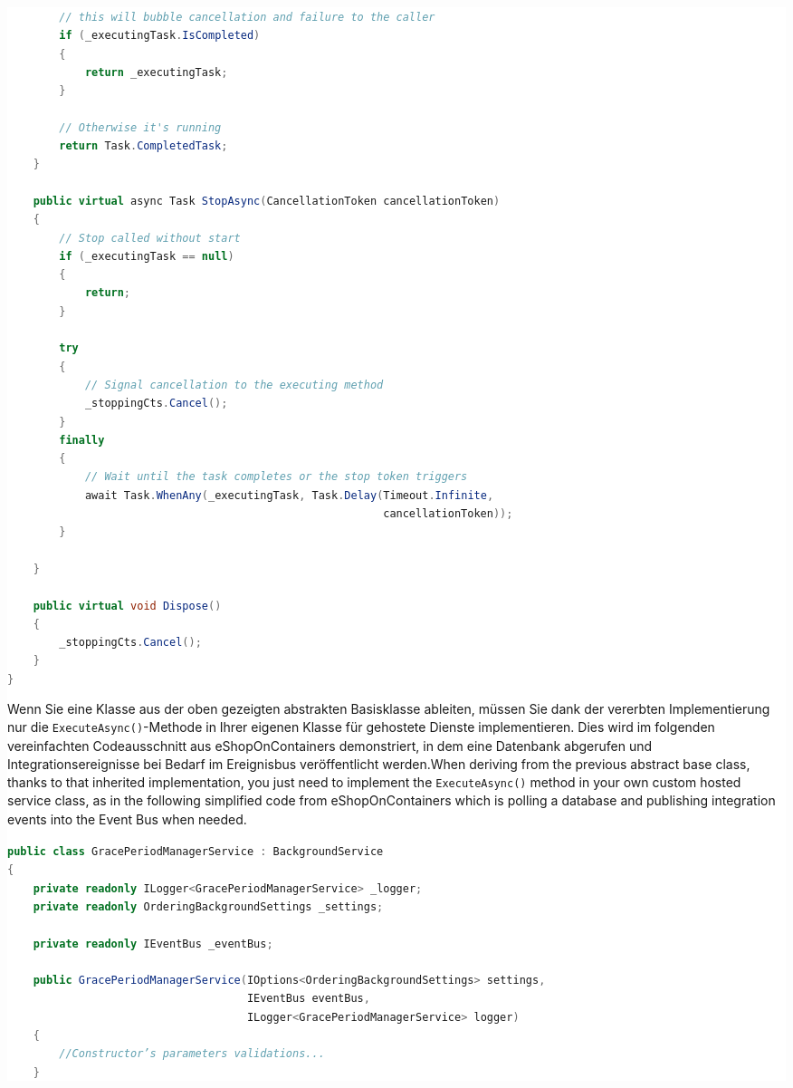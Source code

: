 ```csharp
        // this will bubble cancellation and failure to the caller
        if (_executingTask.IsCompleted)
        {
            return _executingTask;
        }

        // Otherwise it's running
        return Task.CompletedTask;
    }
    
    public virtual async Task StopAsync(CancellationToken cancellationToken)
    {
        // Stop called without start
        if (_executingTask == null)
        {
            return;
        }

        try
        {
            // Signal cancellation to the executing method
            _stoppingCts.Cancel();
        }
        finally
        {
            // Wait until the task completes or the stop token triggers
            await Task.WhenAny(_executingTask, Task.Delay(Timeout.Infinite,
                                                          cancellationToken));
        }

    }

    public virtual void Dispose()
    {
        _stoppingCts.Cancel();
    }
}
```

<span data-ttu-id="9cb11-149">Wenn Sie eine Klasse aus der oben gezeigten abstrakten Basisklasse ableiten, müssen Sie dank der vererbten Implementierung nur die `ExecuteAsync()`-Methode in Ihrer eigenen Klasse für gehostete Dienste implementieren. Dies wird im folgenden vereinfachten Codeausschnitt aus eShopOnContainers demonstriert, in dem eine Datenbank abgerufen und Integrationsereignisse bei Bedarf im Ereignisbus veröffentlicht werden.</span><span class="sxs-lookup"><span data-stu-id="9cb11-149">When deriving from the previous abstract base class, thanks to that inherited implementation, you just need to implement the `ExecuteAsync()` method in your own custom hosted service class, as in the following simplified code from eShopOnContainers which is polling a database and publishing integration events into the Event Bus when needed.</span></span>

```csharp
public class GracePeriodManagerService : BackgroundService
{        
    private readonly ILogger<GracePeriodManagerService> _logger;
    private readonly OrderingBackgroundSettings _settings;

    private readonly IEventBus _eventBus;

    public GracePeriodManagerService(IOptions<OrderingBackgroundSettings> settings,
                                     IEventBus eventBus,
                                     ILogger<GracePeriodManagerService> logger)
    {
        //Constructor’s parameters validations...       
    }

```